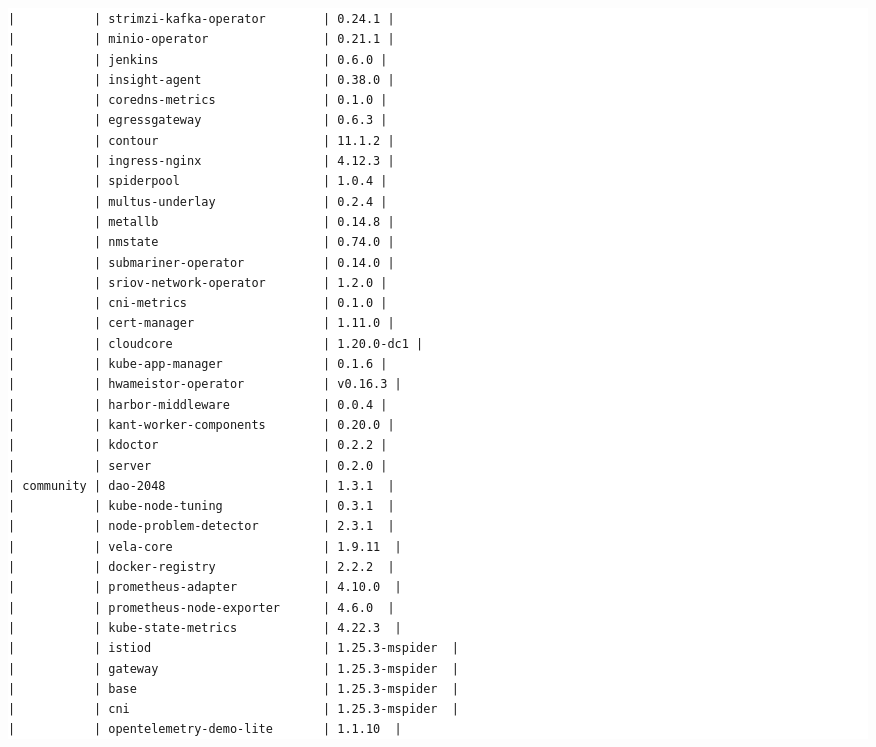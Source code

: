     |           | strimzi-kafka-operator        | 0.24.1 |
    |           | minio-operator                | 0.21.1 |
    |           | jenkins                       | 0.6.0 |
    |           | insight-agent                 | 0.38.0 |
    |           | coredns-metrics               | 0.1.0 |
    |           | egressgateway                 | 0.6.3 |
    |           | contour                       | 11.1.2 |
    |           | ingress-nginx                 | 4.12.3 |
    |           | spiderpool                    | 1.0.4 |
    |           | multus-underlay               | 0.2.4 |
    |           | metallb                       | 0.14.8 |
    |           | nmstate                       | 0.74.0 |
    |           | submariner-operator           | 0.14.0 |
    |           | sriov-network-operator        | 1.2.0 |
    |           | cni-metrics                   | 0.1.0 |
    |           | cert-manager                  | 1.11.0 |
    |           | cloudcore                     | 1.20.0-dc1 |
    |           | kube-app-manager              | 0.1.6 |
    |           | hwameistor-operator           | v0.16.3 |
    |           | harbor-middleware             | 0.0.4 |
    |           | kant-worker-components        | 0.20.0 |
    |           | kdoctor                       | 0.2.2 |
    |           | server                        | 0.2.0 |
    | community | dao-2048                      | 1.3.1  |
    |           | kube-node-tuning              | 0.3.1  |
    |           | node-problem-detector         | 2.3.1  |
    |           | vela-core                     | 1.9.11  |
    |           | docker-registry               | 2.2.2  |
    |           | prometheus-adapter            | 4.10.0  |
    |           | prometheus-node-exporter      | 4.6.0  |
    |           | kube-state-metrics            | 4.22.3  |
    |           | istiod                        | 1.25.3-mspider  |
    |           | gateway                       | 1.25.3-mspider  |
    |           | base                          | 1.25.3-mspider  |
    |           | cni                           | 1.25.3-mspider  |
    |           | opentelemetry-demo-lite       | 1.1.10  |
